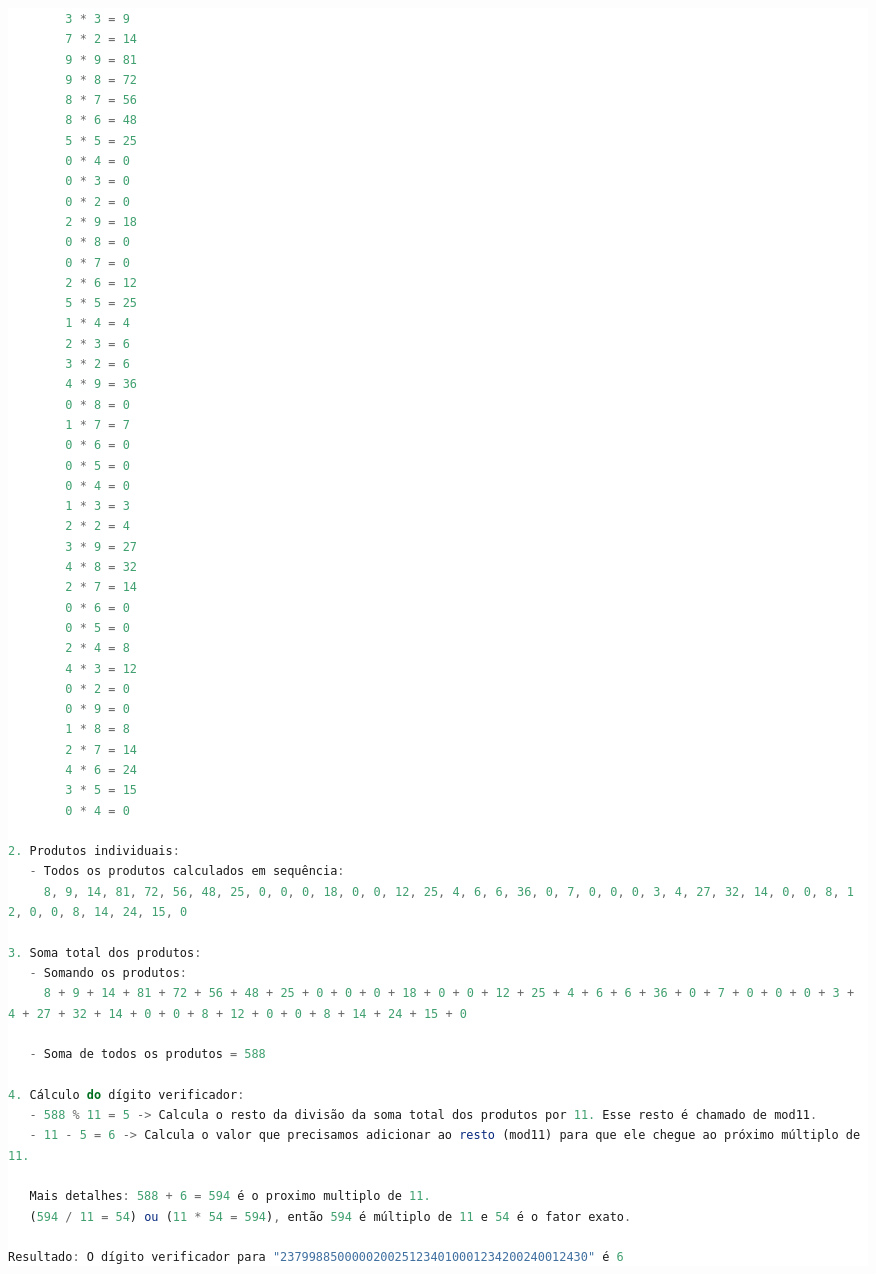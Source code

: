 ```javascript
        3 * 3 = 9
        7 * 2 = 14
        9 * 9 = 81
        9 * 8 = 72
        8 * 7 = 56
        8 * 6 = 48
        5 * 5 = 25
        0 * 4 = 0
        0 * 3 = 0
        0 * 2 = 0
        2 * 9 = 18
        0 * 8 = 0
        0 * 7 = 0
        2 * 6 = 12
        5 * 5 = 25
        1 * 4 = 4
        2 * 3 = 6
        3 * 2 = 6
        4 * 9 = 36
        0 * 8 = 0
        1 * 7 = 7
        0 * 6 = 0
        0 * 5 = 0
        0 * 4 = 0
        1 * 3 = 3
        2 * 2 = 4
        3 * 9 = 27
        4 * 8 = 32
        2 * 7 = 14
        0 * 6 = 0
        0 * 5 = 0
        2 * 4 = 8
        4 * 3 = 12
        0 * 2 = 0
        0 * 9 = 0
        1 * 8 = 8
        2 * 7 = 14
        4 * 6 = 24
        3 * 5 = 15
        0 * 4 = 0

2. Produtos individuais:
   - Todos os produtos calculados em sequência: 
     8, 9, 14, 81, 72, 56, 48, 25, 0, 0, 0, 18, 0, 0, 12, 25, 4, 6, 6, 36, 0, 7, 0, 0, 0, 3, 4, 27, 32, 14, 0, 0, 8, 12, 0, 0, 8, 14, 24, 15, 0

3. Soma total dos produtos:
   - Somando os produtos: 
     8 + 9 + 14 + 81 + 72 + 56 + 48 + 25 + 0 + 0 + 0 + 18 + 0 + 0 + 12 + 25 + 4 + 6 + 6 + 36 + 0 + 7 + 0 + 0 + 0 + 3 + 4 + 27 + 32 + 14 + 0 + 0 + 8 + 12 + 0 + 0 + 8 + 14 + 24 + 15 + 0
   
   - Soma de todos os produtos = 588

4. Cálculo do dígito verificador:
   - 588 % 11 = 5 -> Calcula o resto da divisão da soma total dos produtos por 11. Esse resto é chamado de mod11.
   - 11 - 5 = 6 -> Calcula o valor que precisamos adicionar ao resto (mod11) para que ele chegue ao próximo múltiplo de 11.
   
   Mais detalhes: 588 + 6 = 594 é o proximo multiplo de 11. 
   (594 / 11 = 54) ou (11 * 54 = 594), então 594 é múltiplo de 11 e 54 é o fator exato.

Resultado: O dígito verificador para "2379988500000200251234010001234200240012430" é 6
```